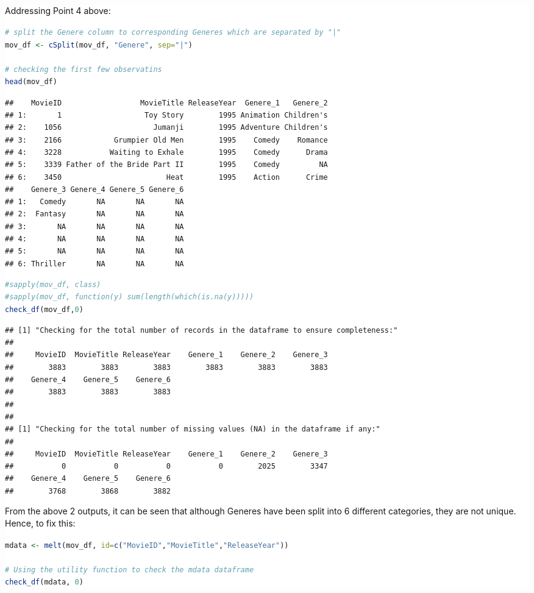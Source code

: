 Addressing Point 4 above:

```r
# split the Genere column to corresponding Generes which are separated by "|"
mov_df <- cSplit(mov_df, "Genere", sep="|")

# checking the first few observatins
head(mov_df)
```

```
##    MovieID                  MovieTitle ReleaseYear  Genere_1   Genere_2
## 1:       1                   Toy Story        1995 Animation Children's
## 2:    1056                     Jumanji        1995 Adventure Children's
## 3:    2166            Grumpier Old Men        1995    Comedy    Romance
## 4:    3228           Waiting to Exhale        1995    Comedy      Drama
## 5:    3339 Father of the Bride Part II        1995    Comedy         NA
## 6:    3450                        Heat        1995    Action      Crime
##    Genere_3 Genere_4 Genere_5 Genere_6
## 1:   Comedy       NA       NA       NA
## 2:  Fantasy       NA       NA       NA
## 3:       NA       NA       NA       NA
## 4:       NA       NA       NA       NA
## 5:       NA       NA       NA       NA
## 6: Thriller       NA       NA       NA
```

```r
#sapply(mov_df, class)
#sapply(mov_df, function(y) sum(length(which(is.na(y)))))
check_df(mov_df,0)
```

```
## [1] "Checking for the total number of records in the dataframe to ensure completeness:"
## 
##     MovieID  MovieTitle ReleaseYear    Genere_1    Genere_2    Genere_3 
##        3883        3883        3883        3883        3883        3883 
##    Genere_4    Genere_5    Genere_6 
##        3883        3883        3883 
## 
## 
## [1] "Checking for the total number of missing values (NA) in the dataframe if any:"
## 
##     MovieID  MovieTitle ReleaseYear    Genere_1    Genere_2    Genere_3 
##           0           0           0           0        2025        3347 
##    Genere_4    Genere_5    Genere_6 
##        3768        3868        3882
```

From the above 2 outputs, it can be seen that although Generes have been split into 6 different categories, they are not unique. Hence, to fix this:

```r
mdata <- melt(mov_df, id=c("MovieID","MovieTitle","ReleaseYear"))

# Using the utility function to check the mdata dataframe
check_df(mdata, 0)
```
